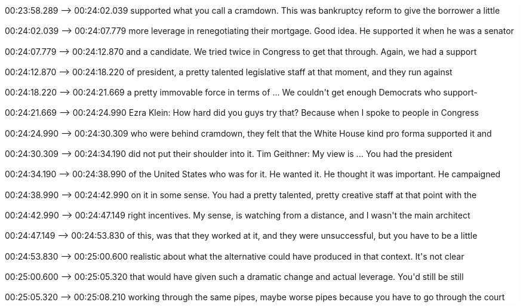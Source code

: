 00:23:58.289 --> 00:24:02.039
supported what you call a cramdown. This was
bankruptcy reform to give the borrower a little

00:24:02.039 --> 00:24:07.779
more leverage in renegotiating their mortgage.
Good idea. He supported it when he was a senator

00:24:07.779 --> 00:24:12.870
and a candidate. We tried twice in Congress
to get that through. Again, we had a support

00:24:12.870 --> 00:24:18.220
of president, a pretty talented legislative
staff at that moment, and they run against

00:24:18.220 --> 00:24:21.669
a pretty immovable force in terms of ... We
couldn't get enough Democrats who support-

00:24:21.669 --> 00:24:24.990
Ezra Klein: How hard did you guys try that?
Because when I spoke to people in Congress

00:24:24.990 --> 00:24:30.309
who were behind cramdown, they felt that the
White House kind pro forma supported it and

00:24:30.309 --> 00:24:34.190
did not put their shoulder into it.
Tim Geithner: My view is ... You had the president

00:24:34.190 --> 00:24:38.990
of the United States who was for it. He wanted
it. He thought it was important. He campaigned

00:24:38.990 --> 00:24:42.990
on it in some sense. You had a pretty talented,
pretty creative staff at that point with the

00:24:42.990 --> 00:24:47.149
right incentives. My sense, is watching from
a distance, and I wasn't the main architect

00:24:47.149 --> 00:24:53.830
of this, was that they worked at it, and they
were unsuccessful, but you have to be a little

00:24:53.830 --> 00:25:00.600
realistic about what the alternative could
have produced in that context. It's not clear

00:25:00.600 --> 00:25:05.320
that would have given such a dramatic change
and actual leverage. You'd still be still

00:25:05.320 --> 00:25:08.210
working through the same pipes, maybe worse
pipes because you have to go through the court
